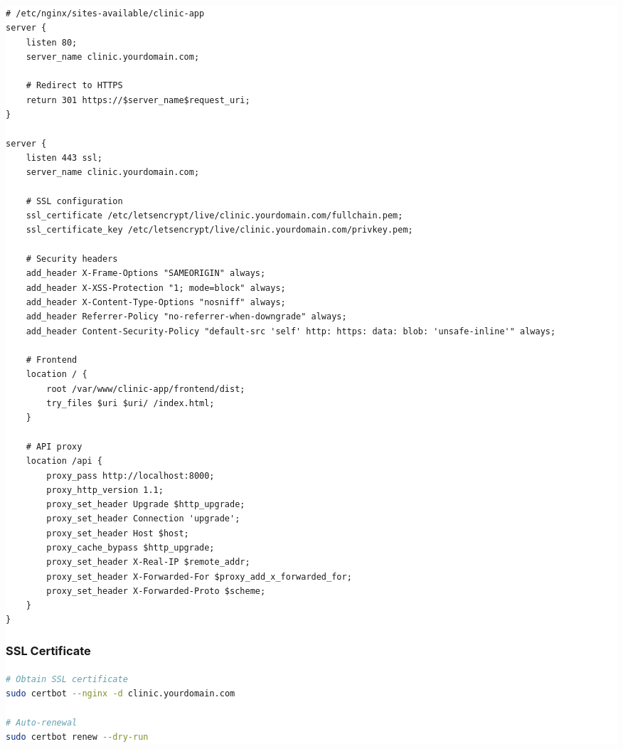 ```nginx
# /etc/nginx/sites-available/clinic-app
server {
    listen 80;
    server_name clinic.yourdomain.com;
    
    # Redirect to HTTPS
    return 301 https://$server_name$request_uri;
}

server {
    listen 443 ssl;
    server_name clinic.yourdomain.com;
    
    # SSL configuration
    ssl_certificate /etc/letsencrypt/live/clinic.yourdomain.com/fullchain.pem;
    ssl_certificate_key /etc/letsencrypt/live/clinic.yourdomain.com/privkey.pem;
    
    # Security headers
    add_header X-Frame-Options "SAMEORIGIN" always;
    add_header X-XSS-Protection "1; mode=block" always;
    add_header X-Content-Type-Options "nosniff" always;
    add_header Referrer-Policy "no-referrer-when-downgrade" always;
    add_header Content-Security-Policy "default-src 'self' http: https: data: blob: 'unsafe-inline'" always;
    
    # Frontend
    location / {
        root /var/www/clinic-app/frontend/dist;
        try_files $uri $uri/ /index.html;
    }
    
    # API proxy
    location /api {
        proxy_pass http://localhost:8000;
        proxy_http_version 1.1;
        proxy_set_header Upgrade $http_upgrade;
        proxy_set_header Connection 'upgrade';
        proxy_set_header Host $host;
        proxy_cache_bypass $http_upgrade;
        proxy_set_header X-Real-IP $remote_addr;
        proxy_set_header X-Forwarded-For $proxy_add_x_forwarded_for;
        proxy_set_header X-Forwarded-Proto $scheme;
    }
}
```

### SSL Certificate

```bash
# Obtain SSL certificate
sudo certbot --nginx -d clinic.yourdomain.com

# Auto-renewal
sudo certbot renew --dry-run
```
